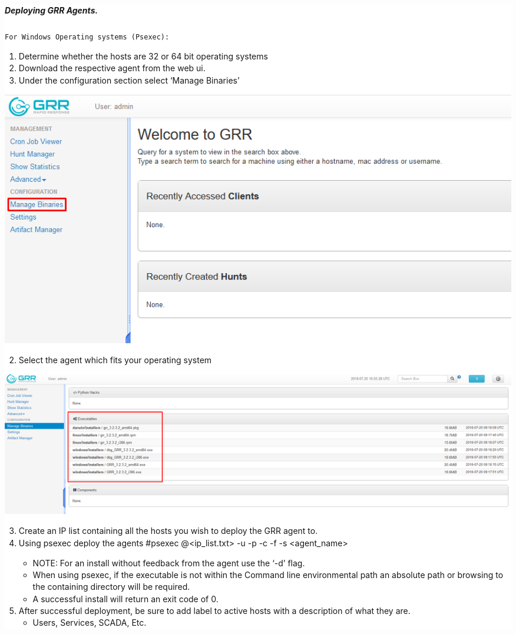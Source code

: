 ##### Deploying GRR Agents.
`For Windows Operating systems (Psexec):`

1. Determine whether the hosts are 32 or 64 bit operating systems
2. Download the respective agent from the web ui.
  1. Under the configuration section select ‘Manage Binaries’

![grr_main](assets/grr/aab16a50.png "Grr Main Menu")

  2. Select the agent which fits your operating system

![grr_binaries](assets/grr/67a4f6a7.png "Grr Manage Binaries Menu")

3. Create an IP list containing all the hosts you wish to deploy the GRR agent to.
4. Using psexec deploy the agents
        #psexec @<ip_list.txt> -u <username> -p <password> -c -f -s <agent_name>
      * NOTE: For an install without feedback from the agent use the ‘-d’ flag.
      * When using psexec, if the executable is not within the Command line environmental path an absolute path or browsing to the containing directory will be required.
      * A successful install will return an exit code of 0.
5. After successful deployment, be sure to add label to active hosts with a description of what they are.
    * Users, Services, SCADA, Etc.